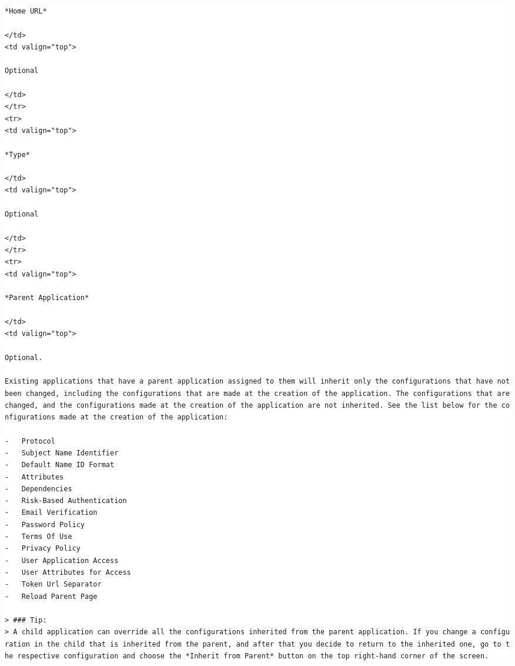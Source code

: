     *Home URL*
    
    </td>
    <td valign="top">
    
    Optional
    
    </td>
    </tr>
    <tr>
    <td valign="top">
    
    *Type*
    
    </td>
    <td valign="top">
    
    Optional
    
    </td>
    </tr>
    <tr>
    <td valign="top">
    
    *Parent Application*
    
    </td>
    <td valign="top">
    
    Optional.

    Existing applications that have a parent application assigned to them will inherit only the configurations that have not been changed, including the configurations that are made at the creation of the application. The configurations that are changed, and the configurations made at the creation of the application are not inherited. See the list below for the configurations made at the creation of the application:

    -   Protocol
    -   Subject Name Identifier
    -   Default Name ID Format
    -   Attributes
    -   Dependencies
    -   Risk-Based Authentication
    -   Email Verification
    -   Password Policy
    -   Terms Of Use
    -   Privacy Policy
    -   User Application Access
    -   User Attributes for Access
    -   Token Url Separator
    -   Reload Parent Page

    > ### Tip:  
    > A child application can override all the configurations inherited from the parent application. If you change a configuration in the child that is inherited from the parent, and after that you decide to return to the inherited one, go to the respective configuration and choose the *Inherit from Parent* button on the top right-hand corner of the screen.
